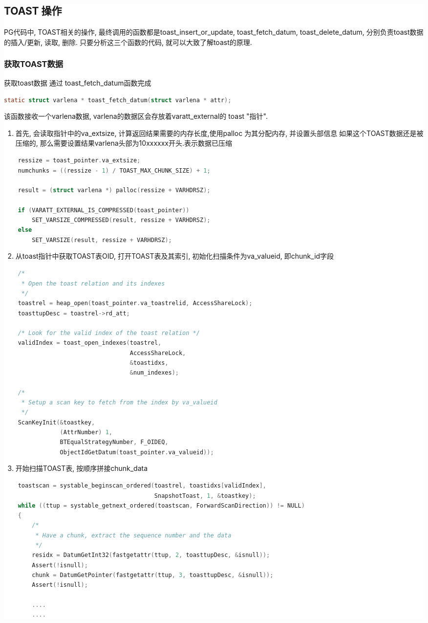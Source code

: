 ## TOAST 操作
PG代码中, TOAST相关的操作, 最终调用的函数都是toast_insert_or_update, toast_fetch_datum, toast_delete_datum, 分别负责toast数据的插入/更新, 读取, 删除.
只要分析这三个函数的代码, 就可以大致了解toast的原理.

### 获取TOAST数据
获取toast数据 通过 toast_fetch_datum函数完成
```C
static struct varlena * toast_fetch_datum(struct varlena * attr);
```
该函数接收一个varlena数据, varlena的数据区会存放着varatt_external的 toast "指针".

1. 首先, 会读取指针中的va_extsize, 计算返回结果需要的内存长度,使用palloc 为其分配内存, 并设置头部信息
如果这个TOAST数据还是被压缩的, 那么需要设置结果varlena头部为10xxxxxx开头.表示数据已压缩
```C
	ressize = toast_pointer.va_extsize;
	numchunks = ((ressize - 1) / TOAST_MAX_CHUNK_SIZE) + 1;

	result = (struct varlena *) palloc(ressize + VARHDRSZ);

	if (VARATT_EXTERNAL_IS_COMPRESSED(toast_pointer))
		SET_VARSIZE_COMPRESSED(result, ressize + VARHDRSZ);
	else
		SET_VARSIZE(result, ressize + VARHDRSZ);
```

2. 从toast指针中获取TOAST表OID, 打开TOAST表及其索引, 初始化扫描条件为va_valueid, 即chunk_id字段
```C
	/*
	 * Open the toast relation and its indexes
	 */
	toastrel = heap_open(toast_pointer.va_toastrelid, AccessShareLock);
	toasttupDesc = toastrel->rd_att;

	/* Look for the valid index of the toast relation */
	validIndex = toast_open_indexes(toastrel,
									AccessShareLock,
									&toastidxs,
									&num_indexes);

	/*
	 * Setup a scan key to fetch from the index by va_valueid
	 */
	ScanKeyInit(&toastkey,
				(AttrNumber) 1,
				BTEqualStrategyNumber, F_OIDEQ,
				ObjectIdGetDatum(toast_pointer.va_valueid));
```

3. 开始扫描TOAST表, 按顺序拼接chunk_data
```C
	toastscan = systable_beginscan_ordered(toastrel, toastidxs[validIndex],
										   SnapshotToast, 1, &toastkey);
	while ((ttup = systable_getnext_ordered(toastscan, ForwardScanDirection)) != NULL)
	{
		/*
		 * Have a chunk, extract the sequence number and the data
		 */
		residx = DatumGetInt32(fastgetattr(ttup, 2, toasttupDesc, &isnull));
		Assert(!isnull);
		chunk = DatumGetPointer(fastgetattr(ttup, 3, toasttupDesc, &isnull));
		Assert(!isnull);
		
		....
		....
```